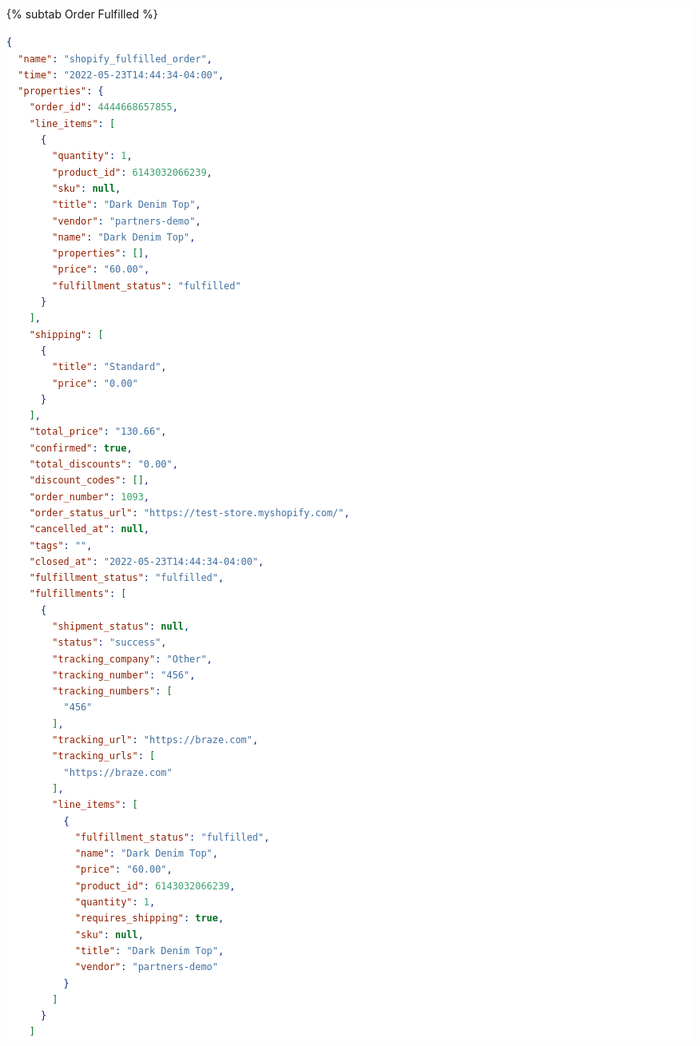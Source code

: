 {% subtab Order Fulfilled %}
```json
{
  "name": "shopify_fulfilled_order",
  "time": "2022-05-23T14:44:34-04:00",
  "properties": {
    "order_id": 4444668657855,
    "line_items": [
      {
        "quantity": 1,
        "product_id": 6143032066239,
        "sku": null,
        "title": "Dark Denim Top",
        "vendor": "partners-demo",
        "name": "Dark Denim Top",
        "properties": [],
        "price": "60.00",
        "fulfillment_status": "fulfilled"
      }
    ],
    "shipping": [
      {
        "title": "Standard",
        "price": "0.00"
      }
    ],
    "total_price": "130.66",
    "confirmed": true,
    "total_discounts": "0.00",
    "discount_codes": [],
    "order_number": 1093,
    "order_status_url": "https://test-store.myshopify.com/",
    "cancelled_at": null,
    "tags": "",
    "closed_at": "2022-05-23T14:44:34-04:00",
    "fulfillment_status": "fulfilled",
    "fulfillments": [
      {
        "shipment_status": null,
        "status": "success",
        "tracking_company": "Other",
        "tracking_number": "456",
        "tracking_numbers": [
          "456"
        ],
        "tracking_url": "https://braze.com",
        "tracking_urls": [
          "https://braze.com"
        ],
        "line_items": [
          {
            "fulfillment_status": "fulfilled",
            "name": "Dark Denim Top",
            "price": "60.00",
            "product_id": 6143032066239,
            "quantity": 1,
            "requires_shipping": true,
            "sku": null,
            "title": "Dark Denim Top",
            "vendor": "partners-demo"
          }
        ]
      }
    ]
```